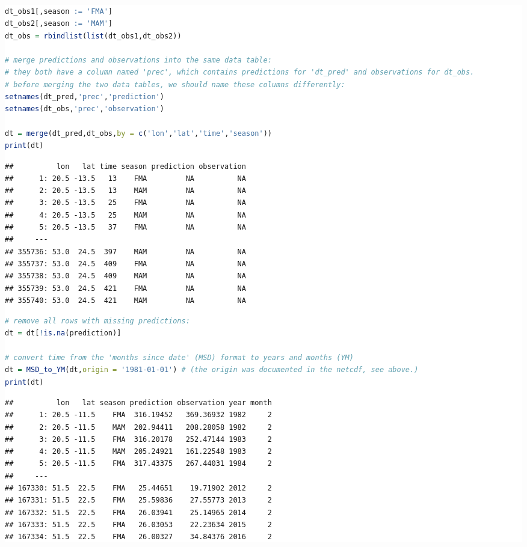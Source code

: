 ```r
dt_obs1[,season := 'FMA']
dt_obs2[,season := 'MAM']
dt_obs = rbindlist(list(dt_obs1,dt_obs2))

# merge predictions and observations into the same data table:
# they both have a column named 'prec', which contains predictions for 'dt_pred' and observations for dt_obs.
# before merging the two data tables, we should name these columns differently:
setnames(dt_pred,'prec','prediction')
setnames(dt_obs,'prec','observation')

dt = merge(dt_pred,dt_obs,by = c('lon','lat','time','season'))
print(dt)
```

```
##          lon   lat time season prediction observation
##      1: 20.5 -13.5   13    FMA         NA          NA
##      2: 20.5 -13.5   13    MAM         NA          NA
##      3: 20.5 -13.5   25    FMA         NA          NA
##      4: 20.5 -13.5   25    MAM         NA          NA
##      5: 20.5 -13.5   37    FMA         NA          NA
##     ---                                              
## 355736: 53.0  24.5  397    MAM         NA          NA
## 355737: 53.0  24.5  409    FMA         NA          NA
## 355738: 53.0  24.5  409    MAM         NA          NA
## 355739: 53.0  24.5  421    FMA         NA          NA
## 355740: 53.0  24.5  421    MAM         NA          NA
```

```r
# remove all rows with missing predictions:
dt = dt[!is.na(prediction)]

# convert time from the 'months since date' (MSD) format to years and months (YM)
dt = MSD_to_YM(dt,origin = '1981-01-01') # (the origin was documented in the netcdf, see above.)
print(dt) 
```

```
##          lon   lat season prediction observation year month
##      1: 20.5 -11.5    FMA  316.19452   369.36932 1982     2
##      2: 20.5 -11.5    MAM  202.94411   208.28058 1982     2
##      3: 20.5 -11.5    FMA  316.20178   252.47144 1983     2
##      4: 20.5 -11.5    MAM  205.24921   161.22548 1983     2
##      5: 20.5 -11.5    FMA  317.43375   267.44031 1984     2
##     ---                                                    
## 167330: 51.5  22.5    FMA   25.44651    19.71902 2012     2
## 167331: 51.5  22.5    FMA   25.59836    27.55773 2013     2
## 167332: 51.5  22.5    FMA   26.03941    25.14965 2014     2
## 167333: 51.5  22.5    FMA   26.03053    22.23634 2015     2
## 167334: 51.5  22.5    FMA   26.00327    34.84376 2016     2
```
